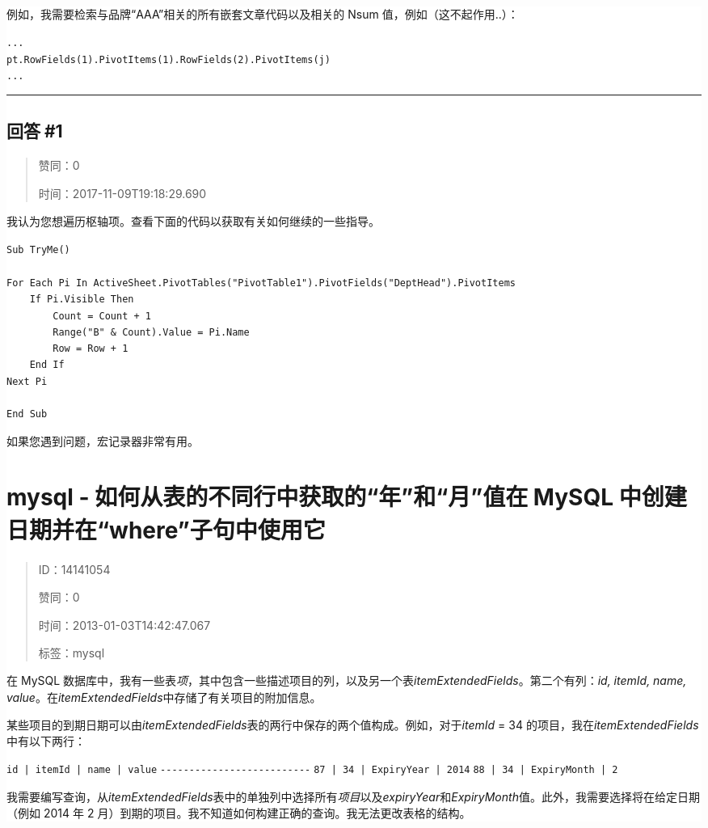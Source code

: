 例如，我需要检索与品牌“AAA”相关的所有嵌套文章代码以及相关的 Nsum 值，例如（这不起作用..）：

```
...    
pt.RowFields(1).PivotItems(1).RowFields(2).PivotItems(j)
... 
```

* * *

## 回答 #1

> 赞同：0
> 
> 时间：2017-11-09T19:18:29.690

我认为您想遍历枢轴项。查看下面的代码以获取有关如何继续的一些指导。

```
Sub TryMe()

For Each Pi In ActiveSheet.PivotTables("PivotTable1").PivotFields("DeptHead").PivotItems
    If Pi.Visible Then
        Count = Count + 1
        Range("B" & Count).Value = Pi.Name
        Row = Row + 1
    End If
Next Pi

End Sub 
```

如果您遇到问题，宏记录器非常有用。

# mysql - 如何从表的不同行中获取的“年”和“月”值在 MySQL 中创建日期并在“where”子句中使用它

> ID：14141054
> 
> 赞同：0
> 
> 时间：2013-01-03T14:42:47.067
> 
> 标签：mysql

在 MySQL 数据库中，我有一些表*项*，其中包含一些描述项目的列，以及另一个表*itemExtendedFields*。第二个有列：*id, itemId, name, value*。在*itemExtendedFields*中存储了有关项目的附加信息。

某些项目的到期日期可以由*itemExtendedFields*表的两行中保存的两个值构成。例如，对于*itemId* = 34 的项目，我在*itemExtendedFields*中有以下两行：

`id | itemId | name | value` `--------------------------` `87 | 34 | ExpiryYear | 2014` `88 | 34 | ExpiryMonth | 2` 

我需要编写查询，从*itemExtendedFields*表中的单独列中选择所有*项目*以及*expiryYear*和*ExpiryMonth*值。此外，我需要选择将在给定日期（例如 2014 年 2 月）到期的项目。我不知道如何构建正确的查询。我无法更改表格的结构。
